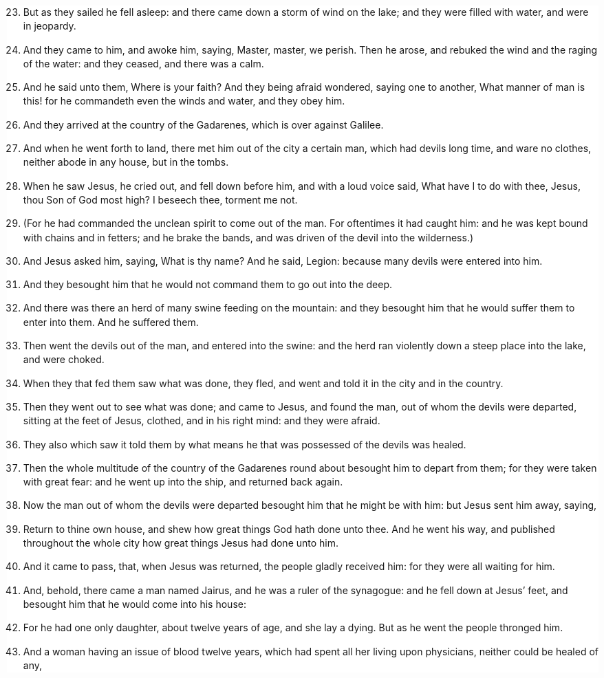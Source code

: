 23. But as they sailed he fell asleep: and there came down a storm of wind on the lake; and they were filled with water, and were in jeopardy.

24. And they came to him, and awoke him, saying, Master, master, we perish. Then he arose, and rebuked the wind and the raging of the water: and they ceased, and there was a calm.

25. And he said unto them, Where is your faith? And they being afraid wondered, saying one to another, What manner of man is this! for he commandeth even the winds and water, and they obey him.

26. And they arrived at the country of the Gadarenes, which is over against Galilee.

27. And when he went forth to land, there met him out of the city a certain man, which had devils long time, and ware no clothes, neither abode in any house, but in the tombs.

28. When he saw Jesus, he cried out, and fell down before him, and with a loud voice said, What have I to do with thee, Jesus, thou Son of God most high? I beseech thee, torment me not.

29. (For he had commanded the unclean spirit to come out of the man. For oftentimes it had caught him: and he was kept bound with chains and in fetters; and he brake the bands, and was driven of the devil into the wilderness.)

30. And Jesus asked him, saying, What is thy name? And he said, Legion: because many devils were entered into him.

31. And they besought him that he would not command them to go out into the deep.

32. And there was there an herd of many swine feeding on the mountain: and they besought him that he would suffer them to enter into them. And he suffered them.

33. Then went the devils out of the man, and entered into the swine: and the herd ran violently down a steep place into the lake, and were choked.

34. When they that fed them saw what was done, they fled, and went and told it in the city and in the country.

35. Then they went out to see what was done; and came to Jesus, and found the man, out of whom the devils were departed, sitting at the feet of Jesus, clothed, and in his right mind: and they were afraid.

36. They also which saw it told them by what means he that was possessed of the devils was healed.

37. Then the whole multitude of the country of the Gadarenes round about besought him to depart from them; for they were taken with great fear: and he went up into the ship, and returned back again.

38. Now the man out of whom the devils were departed besought him that he might be with him: but Jesus sent him away, saying,

39. Return to thine own house, and shew how great things God hath done unto thee. And he went his way, and published throughout the whole city how great things Jesus had done unto him.

40. And it came to pass, that, when Jesus was returned, the people gladly received him: for they were all waiting for him.

41. And, behold, there came a man named Jairus, and he was a ruler of the synagogue: and he fell down at Jesus’ feet, and besought him that he would come into his house:

42. For he had one only daughter, about twelve years of age, and she lay a dying. But as he went the people thronged him.

43. And a woman having an issue of blood twelve years, which had spent all her living upon physicians, neither could be healed of any,
